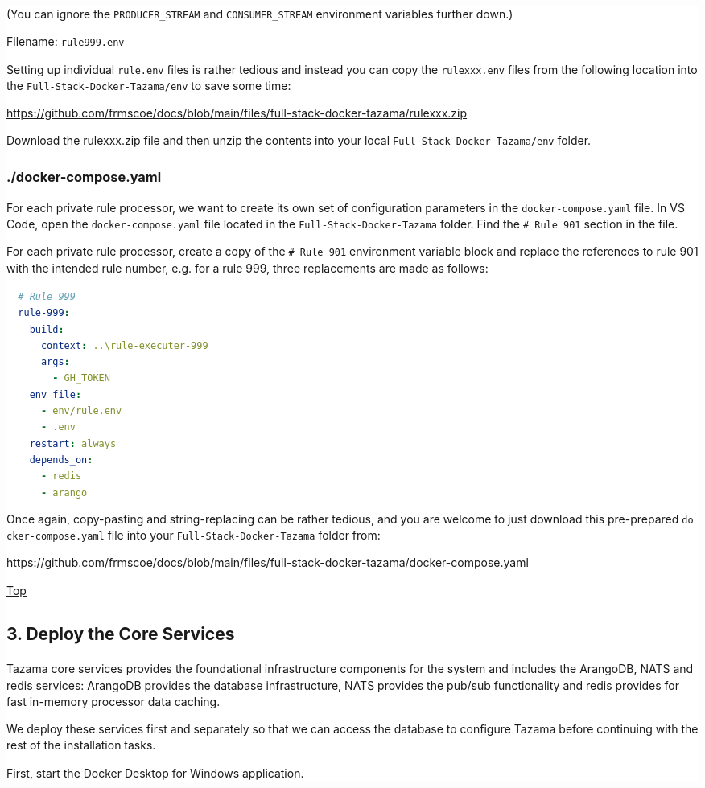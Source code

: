 (You can ignore the `PRODUCER_STREAM` and `CONSUMER_STREAM` environment variables further down.)

Filename: `rule999.env`

Setting up individual `rule.env` files is rather tedious and instead you can copy the `rulexxx.env` files from the following location into the `Full-Stack-Docker-Tazama/env` to save some time:

<https://github.com/frmscoe/docs/blob/main/files/full-stack-docker-tazama/rulexxx.zip>

Download the rulexxx.zip file and then unzip the contents into your local `Full-Stack-Docker-Tazama/env` folder.

### ./docker-compose.yaml

For each private rule processor, we want to create its own set of configuration parameters in the `docker-compose.yaml` file. In VS Code, open the `docker-compose.yaml` file located in the `Full-Stack-Docker-Tazama` folder. Find the `# Rule 901` section in the file. 

For each private rule processor, create a copy of the `# Rule 901` environment variable block and replace the references to rule 901 with the intended rule number, e.g. for a rule 999, three replacements are made as follows:

```yaml
  # Rule 999
  rule-999:
    build:
      context: ..\rule-executer-999
      args:
        - GH_TOKEN
    env_file:
      - env/rule.env
      - .env
    restart: always
    depends_on:
      - redis
      - arango
```

Once again, copy-pasting and string-replacing can be rather tedious, and you are welcome to just download this pre-prepared `docker-compose.yaml` file into your `Full-Stack-Docker-Tazama` folder from:

<https://github.com/frmscoe/docs/blob/main/files/full-stack-docker-tazama/docker-compose.yaml>

[Top](#introduction)

## 3. Deploy the Core Services

Tazama core services provides the foundational infrastructure components for the system and includes the ArangoDB, NATS and redis services: ArangoDB provides the database infrastructure, NATS provides the pub/sub functionality and redis provides for fast in-memory processor data caching.

We deploy these services first and separately so that we can access the database to configure Tazama before continuing with the rest of the installation tasks.

First, start the Docker Desktop for Windows application.
